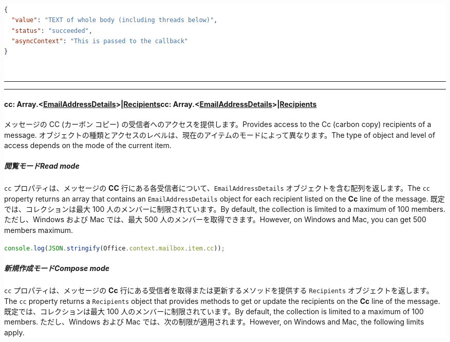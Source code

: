 ```json
{
  "value": "TEXT of whole body (including threads below)",
  "status": "succeeded",
  "asyncContext": "This is passed to the callback"
}
```

<br>

---
---

#### <a name="cc-arrayemailaddressdetailsjavascriptapioutlookofficeemailaddressdetailsviewoutlook-js-11recipientsjavascriptapioutlookofficerecipientsviewoutlook-js-11"></a><span data-ttu-id="64d8a-241">cc: Array.<[EmailAddressDetails](/javascript/api/outlook/office.emailaddressdetails?view=outlook-js-1.1)>|[Recipients](/javascript/api/outlook/office.recipients?view=outlook-js-1.1)</span><span class="sxs-lookup"><span data-stu-id="64d8a-241">cc: Array.<[EmailAddressDetails](/javascript/api/outlook/office.emailaddressdetails?view=outlook-js-1.1)>|[Recipients](/javascript/api/outlook/office.recipients?view=outlook-js-1.1)</span></span>

<span data-ttu-id="64d8a-242">メッセージの CC (カーボン コピー) の受信者へのアクセスを提供します。</span><span class="sxs-lookup"><span data-stu-id="64d8a-242">Provides access to the Cc (carbon copy) recipients of a message.</span></span> <span data-ttu-id="64d8a-243">オブジェクトの種類とアクセスのレベルは、現在のアイテムのモードによって異なります。</span><span class="sxs-lookup"><span data-stu-id="64d8a-243">The type of object and level of access depends on the mode of the current item.</span></span>

##### <a name="read-mode"></a><span data-ttu-id="64d8a-244">閲覧モード</span><span class="sxs-lookup"><span data-stu-id="64d8a-244">Read mode</span></span>

<span data-ttu-id="64d8a-245">`cc` プロパティは、メッセージの **CC** 行にある各受信者について、`EmailAddressDetails` オブジェクトを含む配列を返します。</span><span class="sxs-lookup"><span data-stu-id="64d8a-245">The `cc` property returns an array that contains an `EmailAddressDetails` object for each recipient listed on the **Cc** line of the message.</span></span> <span data-ttu-id="64d8a-246">既定では、コレクションは最大 100 人のメンバーに制限されています。</span><span class="sxs-lookup"><span data-stu-id="64d8a-246">By default, the collection is limited to a maximum of 100 members.</span></span> <span data-ttu-id="64d8a-247">ただし、Windows および Mac では、最大 500 人のメンバーを取得できます。</span><span class="sxs-lookup"><span data-stu-id="64d8a-247">However, on Windows and Mac, you can get 500 members maximum.</span></span>

```js
console.log(JSON.stringify(Office.context.mailbox.item.cc));
```

##### <a name="compose-mode"></a><span data-ttu-id="64d8a-248">新規作成モード</span><span class="sxs-lookup"><span data-stu-id="64d8a-248">Compose mode</span></span>

<span data-ttu-id="64d8a-249">`cc` プロパティは、メッセージの **Cc** 行にある受信者を取得または更新するメソッドを提供する `Recipients` オブジェクトを返します。</span><span class="sxs-lookup"><span data-stu-id="64d8a-249">The `cc` property returns a `Recipients` object that provides methods to get or update the recipients on the **Cc** line of the message.</span></span> <span data-ttu-id="64d8a-250">既定では、コレクションは最大 100 人のメンバーに制限されています。</span><span class="sxs-lookup"><span data-stu-id="64d8a-250">By default, the collection is limited to a maximum of 100 members.</span></span> <span data-ttu-id="64d8a-251">ただし、Windows および Mac では、次の制限が適用されます。</span><span class="sxs-lookup"><span data-stu-id="64d8a-251">However, on Windows and Mac, the following limits apply.</span></span>
